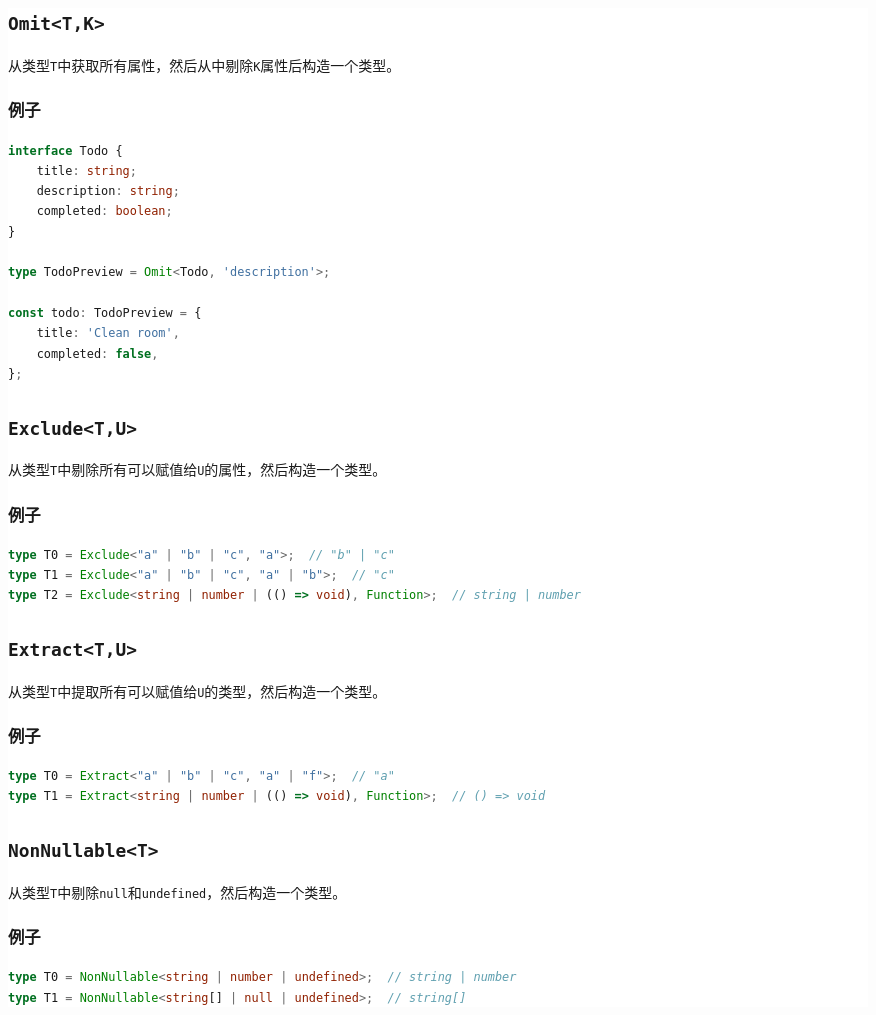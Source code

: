 ## `Omit<T,K>`

从类型`T`中获取所有属性，然后从中剔除`K`属性后构造一个类型。

### 例子

```ts
interface Todo {
    title: string;
    description: string;
    completed: boolean;
}

type TodoPreview = Omit<Todo, 'description'>;

const todo: TodoPreview = {
    title: 'Clean room',
    completed: false,
};
```

## `Exclude<T,U>`

从类型`T`中剔除所有可以赋值给`U`的属性，然后构造一个类型。

### 例子

```ts
type T0 = Exclude<"a" | "b" | "c", "a">;  // "b" | "c"
type T1 = Exclude<"a" | "b" | "c", "a" | "b">;  // "c"
type T2 = Exclude<string | number | (() => void), Function>;  // string | number
```

## `Extract<T,U>`

从类型`T`中提取所有可以赋值给`U`的类型，然后构造一个类型。

### 例子

```ts
type T0 = Extract<"a" | "b" | "c", "a" | "f">;  // "a"
type T1 = Extract<string | number | (() => void), Function>;  // () => void
```

## `NonNullable<T>`

从类型`T`中剔除`null`和`undefined`，然后构造一个类型。

### 例子

```ts
type T0 = NonNullable<string | number | undefined>;  // string | number
type T1 = NonNullable<string[] | null | undefined>;  // string[]
```
